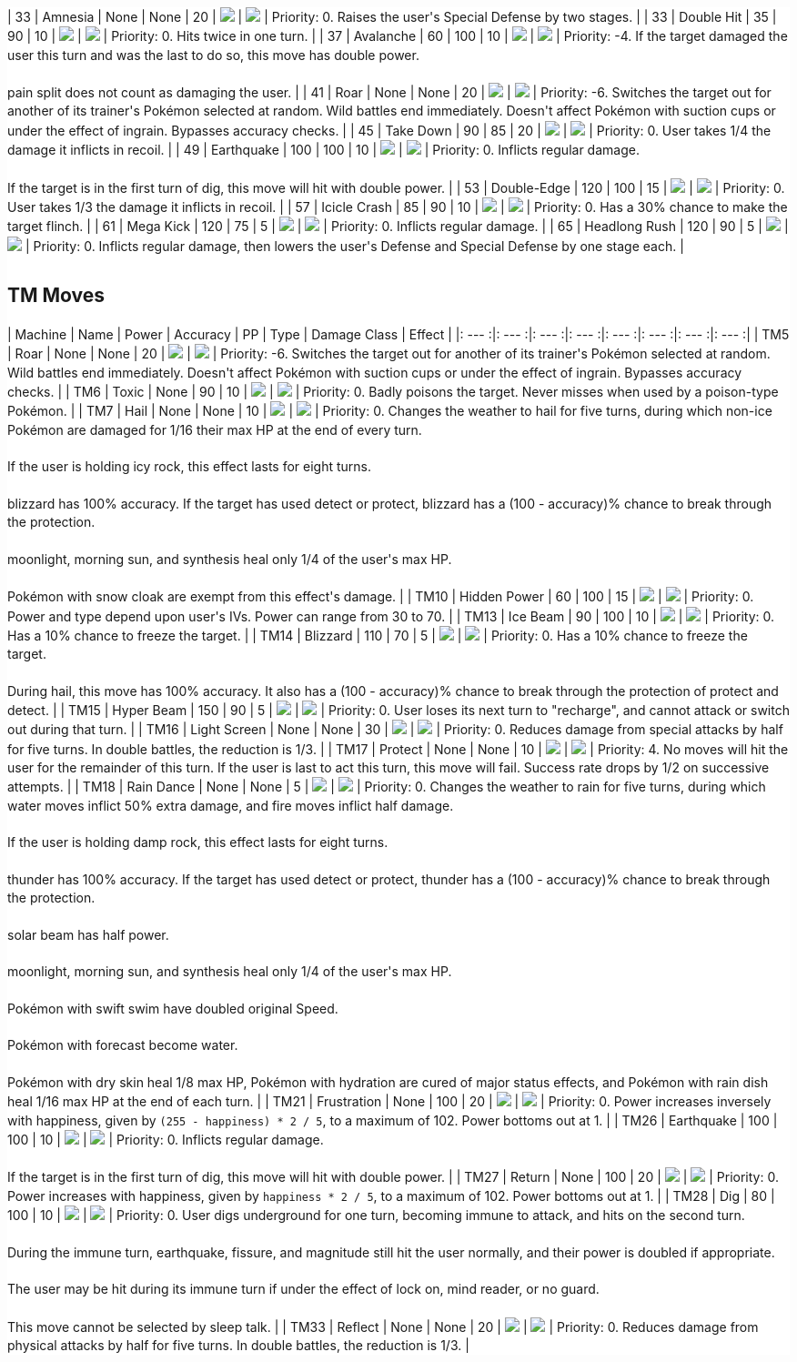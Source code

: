 | 33 | Amnesia | None | None | 20 | ![][psychic] | ![][status] | Priority: 0. Raises the user's Special Defense by two stages. |
| 33 | Double Hit | 35 | 90 | 10 | ![][normal] | ![][physical] | Priority: 0. Hits twice in one turn. |
| 37 | Avalanche | 60 | 100 | 10 | ![][ice] | ![][physical] | Priority: -4. If the target damaged the user this turn and was the last to do so, this move has double power.<br><br>pain split does not count as damaging the user. |
| 41 | Roar | None | None | 20 | ![][normal] | ![][status] | Priority: -6. Switches the target out for another of its trainer's Pokémon selected at random.  Wild battles end immediately. Doesn't affect Pokémon with suction cups or under the effect of ingrain. Bypasses accuracy checks. |
| 45 | Take Down | 90 | 85 | 20 | ![][normal] | ![][physical] | Priority: 0. User takes 1/4 the damage it inflicts in recoil. |
| 49 | Earthquake | 100 | 100 | 10 | ![][ground] | ![][physical] | Priority: 0. Inflicts regular damage.<br><br>If the target is in the first turn of dig, this move will hit with double power. |
| 53 | Double-Edge | 120 | 100 | 15 | ![][normal] | ![][physical] | Priority: 0. User takes 1/3 the damage it inflicts in recoil. |
| 57 | Icicle Crash | 85 | 90 | 10 | ![][ice] | ![][physical] | Priority: 0. Has a 30% chance to make the target flinch. |
| 61 | Mega Kick | 120 | 75 | 5 | ![][normal] | ![][physical] | Priority: 0. Inflicts regular damage. |
| 65 | Headlong Rush | 120 | 90 | 5 | ![][ground] | ![][physical] | Priority: 0. Inflicts regular damage, then lowers the user's Defense and Special Defense by one stage each. |

## TM Moves
| Machine | Name | Power | Accuracy | PP | Type | Damage Class | Effect |
|: --- :|: --- :|: --- :|: --- :|: --- :|: --- :|: --- :|: --- :|
| TM5 | Roar | None | None | 20 | ![][normal] | ![][status] | Priority: -6. Switches the target out for another of its trainer's Pokémon selected at random.  Wild battles end immediately. Doesn't affect Pokémon with suction cups or under the effect of ingrain. Bypasses accuracy checks. |
| TM6 | Toxic | None | 90 | 10 | ![][poison] | ![][status] | Priority: 0. Badly poisons the target.  Never misses when used by a poison-type Pokémon. |
| TM7 | Hail | None | None | 10 | ![][ice] | ![][status] | Priority: 0. Changes the weather to hail for five turns, during which non-ice Pokémon are damaged for 1/16 their max HP at the end of every turn.<br><br>If the user is holding icy rock, this effect lasts for eight turns.<br><br>blizzard has 100% accuracy.  If the target has used detect or protect, blizzard has a (100 - accuracy)% chance to break through the protection.<br><br>moonlight, morning sun, and synthesis heal only 1/4 of the user's max HP.<br><br>Pokémon with snow cloak are exempt from this effect's damage. |
| TM10 | Hidden Power | 60 | 100 | 15 | ![][normal] | ![][special] | Priority: 0. Power and type depend upon user's IVs. Power can range from 30 to 70. |
| TM13 | Ice Beam | 90 | 100 | 10 | ![][ice] | ![][special] | Priority: 0. Has a 10% chance to freeze the target. |
| TM14 | Blizzard | 110 | 70 | 5 | ![][ice] | ![][special] | Priority: 0. Has a 10% chance to freeze the target.<br><br>During hail, this move has 100% accuracy.  It also has a (100 - accuracy)% chance to break through the protection of protect and detect. |
| TM15 | Hyper Beam | 150 | 90 | 5 | ![][normal] | ![][special] | Priority: 0. User loses its next turn to "recharge", and cannot attack or switch out during that turn. |
| TM16 | Light Screen | None | None | 30 | ![][psychic] | ![][status] | Priority: 0. Reduces damage from special attacks by half for five turns. In double battles, the reduction is 1/3. |
| TM17 | Protect | None | None | 10 | ![][normal] | ![][status] | Priority: 4. No moves will hit the user for the remainder of this turn. If the user is last to act this turn, this move will fail. Success rate drops by 1/2 on successive attempts. |
| TM18 | Rain Dance | None | None | 5 | ![][water] | ![][status] | Priority: 0. Changes the weather to rain for five turns, during which water moves inflict 50% extra damage, and fire moves inflict half damage.<br><br>If the user is holding damp rock, this effect lasts for eight turns.<br><br>thunder has 100% accuracy.  If the target has used detect or protect, thunder has a (100 - accuracy)% chance to break through the protection.<br><br>solar beam has half power.<br><br>moonlight, morning sun, and synthesis heal only 1/4 of the user's max HP.<br><br>Pokémon with swift swim have doubled original Speed.<br><br>Pokémon with forecast become water.<br><br>Pokémon with dry skin heal 1/8 max HP, Pokémon with hydration are cured of major status effects, and Pokémon with rain dish heal 1/16 max HP at the end of each turn. |
| TM21 | Frustration | None | 100 | 20 | ![][normal] | ![][physical] | Priority: 0. Power increases inversely with happiness, given by `(255 - happiness) * 2 / 5`, to a maximum of 102.  Power bottoms out at 1. |
| TM26 | Earthquake | 100 | 100 | 10 | ![][ground] | ![][physical] | Priority: 0. Inflicts regular damage.<br><br>If the target is in the first turn of dig, this move will hit with double power. |
| TM27 | Return | None | 100 | 20 | ![][normal] | ![][physical] | Priority: 0. Power increases with happiness, given by `happiness * 2 / 5`, to a maximum of 102.  Power bottoms out at 1. |
| TM28 | Dig | 80 | 100 | 10 | ![][ground] | ![][physical] | Priority: 0. User digs underground for one turn, becoming immune to attack, and hits on the second turn.<br><br>During the immune turn, earthquake, fissure, and magnitude still hit the user normally, and their power is doubled if appropriate.<br><br>The user may be hit during its immune turn if under the effect of lock on, mind reader, or no guard.<br><br>This move cannot be selected by sleep talk. |
| TM33 | Reflect | None | None | 20 | ![][psychic] | ![][status] | Priority: 0. Reduces damage from physical attacks by half for five turns. In double battles, the reduction is 1/3. |

[types.afphoto]: ../img/type/types.afphoto
[physical]: ../img/type/physical.png
[dark]: ../img/type/dark.png
[fire]: ../img/type/fire.png
[dragon]: ../img/type/dragon.png
[electric]: ../img/type/electric.png
[fairy]: ../img/type/fairy.png
[damange_classes.afphoto]: ../img/type/damange_classes.afphoto
[rock]: ../img/type/rock.png
[ghost]: ../img/type/ghost.png
[poison]: ../img/type/poison.png
[flying]: ../img/type/flying.png
[grass]: ../img/type/grass.png
[special]: ../img/type/special.png
[status]: ../img/type/status.png
[ice]: ../img/type/ice.png
[water]: ../img/type/water.png
[ground]: ../img/type/ground.png
[normal]: ../img/type/normal.png
[psychic]: ../img/type/psychic.png
[bug]: ../img/type/bug.png
[fighting]: ../img/type/fighting.png
[steel]: ../img/type/steel.png
[221_base]: ../img/animated/221.gif
[Mamoswine]: ../473/
[Route 22]: ../../wildareas/Route_22/
[Route 22]: ../../wildareas/Route_22/
[Giants Chasm - Route 13]: ../../wildareas/Giants_Chasm/
[Giants Chasm - Route 13]: ../../wildareas/Giants_Chasm/
[Giants Chasm - Entrance Cave]: ../../wildareas/Giants_Chasm/
[Giants Chasm - Plasma Airship Area]: ../../wildareas/Giants_Chasm/
[Giants Chasm - Plasma Airship Area]: ../../wildareas/Giants_Chasm/
[Giants Chasm - Kyurems Cave]: ../../wildareas/Giants_Chasm/